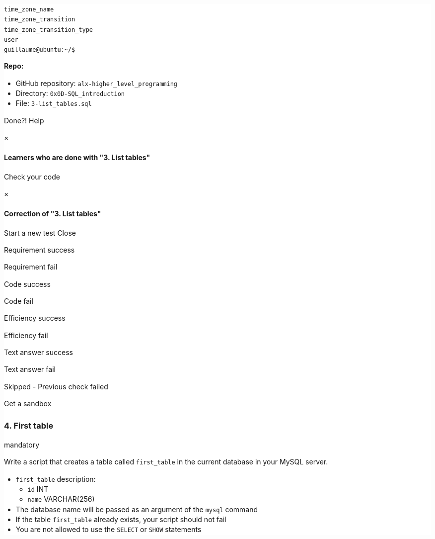 ```
time_zone_name                                                                               
time_zone_transition                                                                         
time_zone_transition_type                                                                    
user
guillaume@ubuntu:~/$ 
```

**Repo:**

- GitHub repository: `alx-higher_level_programming`
- Directory: `0x0D-SQL_introduction`
- File: `3-list_tables.sql`

Done?! Help

×

#### Learners who are done with "3. List tables"

Check your code

×

#### Correction of "3. List tables"

Start a new test Close

Requirement success

Requirement fail

Code success

Code fail

Efficiency success

Efficiency fail

Text answer success

Text answer fail

Skipped - Previous check failed

Get a sandbox

### 4\. First table

mandatory

Write a script that creates a table called `first_table` in the current database in your MySQL server.

- `first_table` description:
    - `id` INT
    - `name` VARCHAR(256)
- The database name will be passed as an argument of the `mysql` command
- If the table `first_table` already exists, your script should not fail
- You are not allowed to use the `SELECT` or `SHOW` statements
